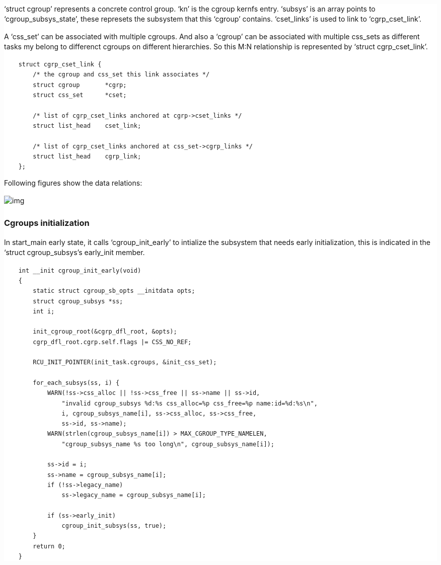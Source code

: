 ‘struct cgroup’ represents a concrete control group. ‘kn’ is the cgroup kernfs entry. ‘subsys’ is an array points to ‘cgroup_subsys_state’, these represets the subsystem that this ‘cgroup’ contains. ‘cset_links’ is used to link to ‘cgrp_cset_link’.

A ‘css_set’ can be associated with multiple cgroups. And also a ‘cgroup’ can be associated with multiple css_sets as different tasks my belong to differenct cgroups on different hierarchies. So this M:N relationship is represented by ‘struct cgrp_cset_link’.

```
    struct cgrp_cset_link {
        /* the cgroup and css_set this link associates */
        struct cgroup		*cgrp;
        struct css_set		*cset;

        /* list of cgrp_cset_links anchored at cgrp->cset_links */
        struct list_head	cset_link;

        /* list of cgrp_cset_links anchored at css_set->cgrp_links */
        struct list_head	cgrp_link;
    };
```

Following figures show the data relations:

![img](http://terenceli.github.io/assets/img/cgroups/1.png)

### Cgroups initialization

In start_main early state, it calls ‘cgroup_init_early’ to intialize the subsystem that needs early initialization, this is indicated in the ‘struct cgroup_subsys’s early_init member.

```
    int __init cgroup_init_early(void)
    {
        static struct cgroup_sb_opts __initdata opts;
        struct cgroup_subsys *ss;
        int i;

        init_cgroup_root(&cgrp_dfl_root, &opts);
        cgrp_dfl_root.cgrp.self.flags |= CSS_NO_REF;

        RCU_INIT_POINTER(init_task.cgroups, &init_css_set);

        for_each_subsys(ss, i) {
            WARN(!ss->css_alloc || !ss->css_free || ss->name || ss->id,
                "invalid cgroup_subsys %d:%s css_alloc=%p css_free=%p name:id=%d:%s\n",
                i, cgroup_subsys_name[i], ss->css_alloc, ss->css_free,
                ss->id, ss->name);
            WARN(strlen(cgroup_subsys_name[i]) > MAX_CGROUP_TYPE_NAMELEN,
                "cgroup_subsys_name %s too long\n", cgroup_subsys_name[i]);

            ss->id = i;
            ss->name = cgroup_subsys_name[i];
            if (!ss->legacy_name)
                ss->legacy_name = cgroup_subsys_name[i];

            if (ss->early_init)
                cgroup_init_subsys(ss, true);
        }
        return 0;
    }
```
